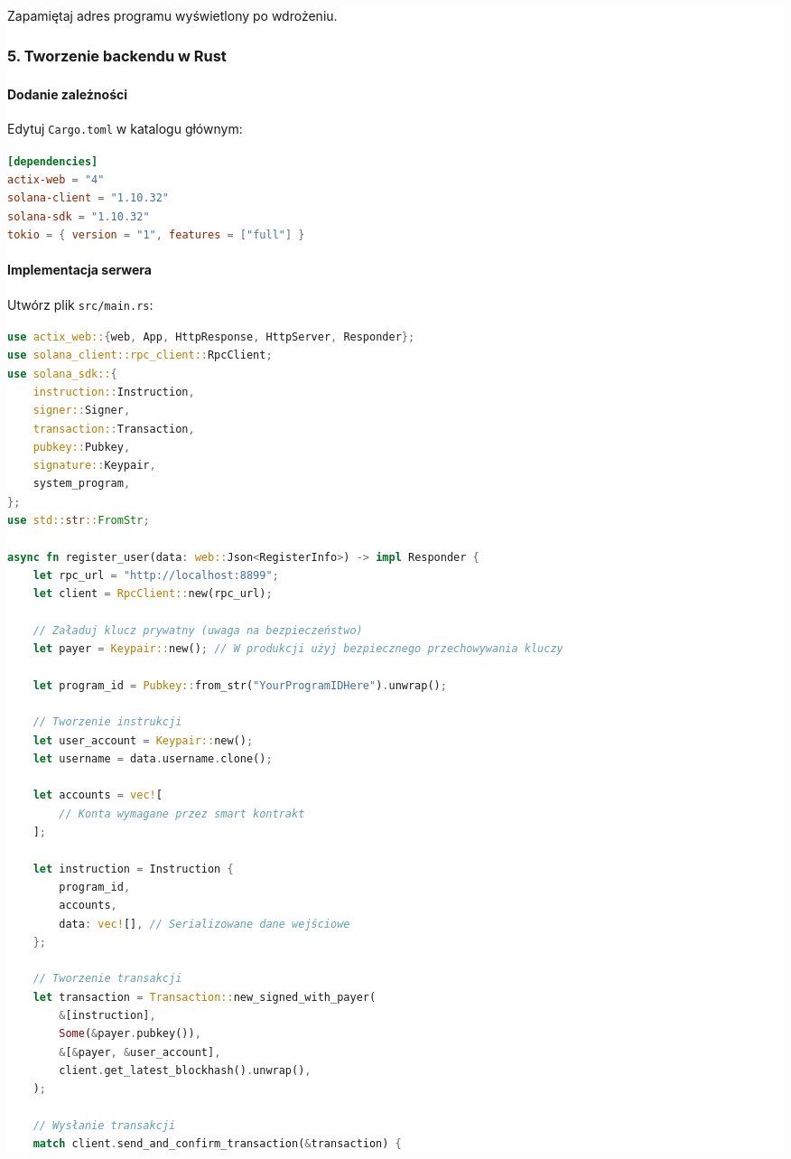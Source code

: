 Zapamiętaj adres programu wyświetlony po wdrożeniu.

### 5. Tworzenie backendu w Rust

#### Dodanie zależności

Edytuj `Cargo.toml` w katalogu głównym:

```toml
[dependencies]
actix-web = "4"
solana-client = "1.10.32"
solana-sdk = "1.10.32"
tokio = { version = "1", features = ["full"] }
```

#### Implementacja serwera

Utwórz plik `src/main.rs`:

```rust
use actix_web::{web, App, HttpResponse, HttpServer, Responder};
use solana_client::rpc_client::RpcClient;
use solana_sdk::{
    instruction::Instruction, 
    signer::Signer, 
    transaction::Transaction, 
    pubkey::Pubkey,
    signature::Keypair,
    system_program,
};
use std::str::FromStr;

async fn register_user(data: web::Json<RegisterInfo>) -> impl Responder {
    let rpc_url = "http://localhost:8899";
    let client = RpcClient::new(rpc_url);

    // Załaduj klucz prywatny (uwaga na bezpieczeństwo)
    let payer = Keypair::new(); // W produkcji użyj bezpiecznego przechowywania kluczy

    let program_id = Pubkey::from_str("YourProgramIDHere").unwrap();

    // Tworzenie instrukcji
    let user_account = Keypair::new();
    let username = data.username.clone();

    let accounts = vec![
        // Konta wymagane przez smart kontrakt
    ];

    let instruction = Instruction {
        program_id,
        accounts,
        data: vec![], // Serializowane dane wejściowe
    };

    // Tworzenie transakcji
    let transaction = Transaction::new_signed_with_payer(
        &[instruction],
        Some(&payer.pubkey()),
        &[&payer, &user_account],
        client.get_latest_blockhash().unwrap(),
    );

    // Wysłanie transakcji
    match client.send_and_confirm_transaction(&transaction) {
```